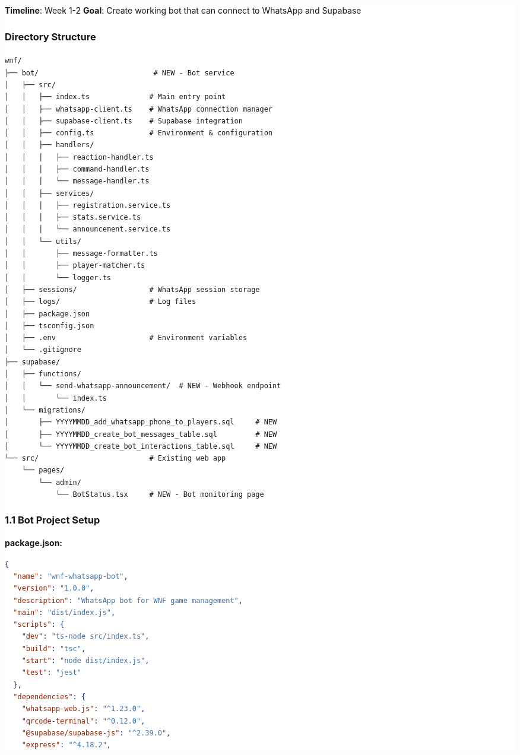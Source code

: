 **Timeline**: Week 1-2
**Goal**: Create working bot that can connect to WhatsApp and Supabase

### Directory Structure

```
wnf/
├── bot/                           # NEW - Bot service
│   ├── src/
│   │   ├── index.ts              # Main entry point
│   │   ├── whatsapp-client.ts    # WhatsApp connection manager
│   │   ├── supabase-client.ts    # Supabase integration
│   │   ├── config.ts             # Environment & configuration
│   │   ├── handlers/
│   │   │   ├── reaction-handler.ts
│   │   │   ├── command-handler.ts
│   │   │   └── message-handler.ts
│   │   ├── services/
│   │   │   ├── registration.service.ts
│   │   │   ├── stats.service.ts
│   │   │   └── announcement.service.ts
│   │   └── utils/
│   │       ├── message-formatter.ts
│   │       ├── player-matcher.ts
│   │       └── logger.ts
│   ├── sessions/                 # WhatsApp session storage
│   ├── logs/                     # Log files
│   ├── package.json
│   ├── tsconfig.json
│   ├── .env                      # Environment variables
│   └── .gitignore
├── supabase/
│   ├── functions/
│   │   └── send-whatsapp-announcement/  # NEW - Webhook endpoint
│   │       └── index.ts
│   └── migrations/
│       ├── YYYYMMDD_add_whatsapp_phone_to_players.sql     # NEW
│       ├── YYYYMMDD_create_bot_messages_table.sql         # NEW
│       └── YYYYMMDD_create_bot_interactions_table.sql     # NEW
└── src/                          # Existing web app
    └── pages/
        └── admin/
            └── BotStatus.tsx     # NEW - Bot monitoring page
```

### 1.1 Bot Project Setup

**package.json:**
```json
{
  "name": "wnf-whatsapp-bot",
  "version": "1.0.0",
  "description": "WhatsApp bot for WNF game management",
  "main": "dist/index.js",
  "scripts": {
    "dev": "ts-node src/index.ts",
    "build": "tsc",
    "start": "node dist/index.js",
    "test": "jest"
  },
  "dependencies": {
    "whatsapp-web.js": "^1.23.0",
    "qrcode-terminal": "^0.12.0",
    "@supabase/supabase-js": "^2.39.0",
    "express": "^4.18.2",
```